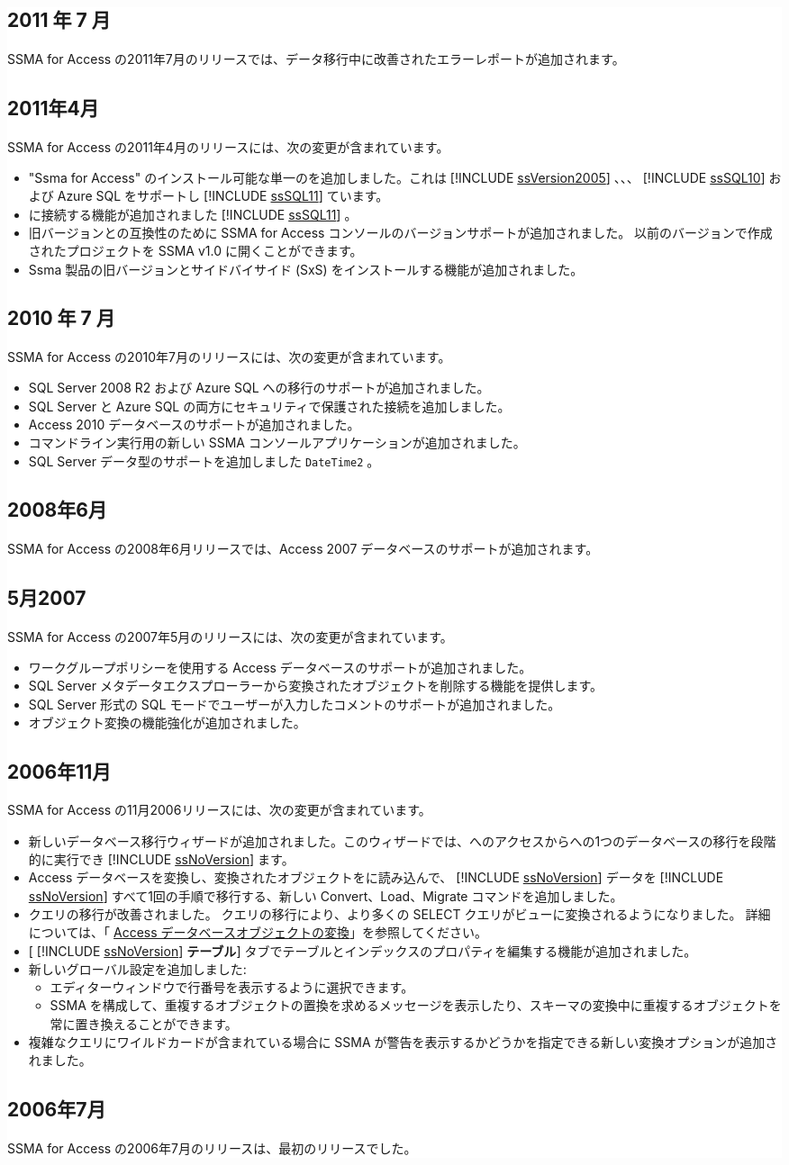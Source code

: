 ## <a name="july-2011"></a>2011 年 7 月

SSMA for Access の2011年7月のリリースでは、データ移行中に改善されたエラーレポートが追加されます。

## <a name="april-2011"></a>2011年4月

SSMA for Access の2011年4月のリリースには、次の変更が含まれています。

* "Ssma for Access" のインストール可能な単一のを追加しました。これは [!INCLUDE [ssVersion2005](../../includes/ssversion2005-md.md)] 、、、 [!INCLUDE [ssSQL10](../../includes/sssql10-md.md)] および Azure SQL をサポートし [!INCLUDE [ssSQL11](../../includes/sssql11-md.md)] ています。
* に接続する機能が追加されました [!INCLUDE [ssSQL11](../../includes/sssql11-md.md)] 。
* 旧バージョンとの互換性のために SSMA for Access コンソールのバージョンサポートが追加されました。 以前のバージョンで作成されたプロジェクトを SSMA v1.0 に開くことができます。
* Ssma 製品の旧バージョンとサイドバイサイド (SxS) をインストールする機能が追加されました。

## <a name="july-2010"></a>2010 年 7 月

SSMA for Access の2010年7月のリリースには、次の変更が含まれています。

* SQL Server 2008 R2 および Azure SQL への移行のサポートが追加されました。
* SQL Server と Azure SQL の両方にセキュリティで保護された接続を追加しました。
* Access 2010 データベースのサポートが追加されました。
* コマンドライン実行用の新しい SSMA コンソールアプリケーションが追加されました。
* SQL Server データ型のサポートを追加しました `DateTime2` 。

## <a name="june-2008"></a>2008年6月

SSMA for Access の2008年6月リリースでは、Access 2007 データベースのサポートが追加されます。

## <a name="may-2007"></a>5月2007

SSMA for Access の2007年5月のリリースには、次の変更が含まれています。

* ワークグループポリシーを使用する Access データベースのサポートが追加されました。
* SQL Server メタデータエクスプローラーから変換されたオブジェクトを削除する機能を提供します。
* SQL Server 形式の SQL モードでユーザーが入力したコメントのサポートが追加されました。
* オブジェクト変換の機能強化が追加されました。

## <a name="november-2006"></a>2006年11月

SSMA for Access の11月2006リリースには、次の変更が含まれています。

* 新しいデータベース移行ウィザードが追加されました。このウィザードでは、へのアクセスからへの1つのデータベースの移行を段階的に実行でき [!INCLUDE [ssNoVersion](../../includes/ssnoversion-md.md)] ます。
* Access データベースを変換し、変換されたオブジェクトをに読み込んで、 [!INCLUDE [ssNoVersion](../../includes/ssnoversion-md.md)] データを [!INCLUDE [ssNoVersion](../../includes/ssnoversion-md.md)] すべて1回の手順で移行する、新しい Convert、Load、Migrate コマンドを追加しました。
* クエリの移行が改善されました。 クエリの移行により、より多くの SELECT クエリがビューに変換されるようになりました。 詳細については、「 [Access データベースオブジェクトの変換](converting-access-database-objects-accesstosql.md)」を参照してください。
* [ [!INCLUDE [ssNoVersion](../../includes/ssnoversion-md.md)] **テーブル**] タブでテーブルとインデックスのプロパティを編集する機能が追加されました。
* 新しいグローバル設定を追加しました:
  * エディターウィンドウで行番号を表示するように選択できます。
  * SSMA を構成して、重複するオブジェクトの置換を求めるメッセージを表示したり、スキーマの変換中に重複するオブジェクトを常に置き換えることができます。
* 複雑なクエリにワイルドカードが含まれている場合に SSMA が警告を表示するかどうかを指定できる新しい変換オプションが追加されました。

## <a name="july-2006"></a>2006年7月

SSMA for Access の2006年7月のリリースは、最初のリリースでした。

